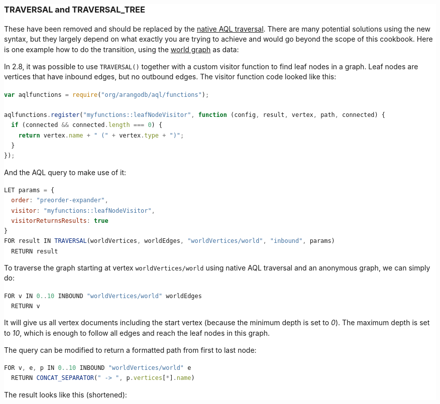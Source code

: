 ### TRAVERSAL and TRAVERSAL_TREE

These have been removed and should be replaced by the
[native AQL traversal](https://docs.arangodb.com/3/Manual/Graphs/Traversals/index.html).
There are many potential solutions using the new syntax, but they largely depend
on what exactly you are trying to achieve and would go beyond the scope of this
cookbook. Here is one example how to do the transition, using the
[world graph](https://docs.arangodb.com/3/Manual/Graphs/index.html#the-world-graph)
as data:

In 2.8, it was possible to use `TRAVERSAL()` together with a custom visitor
function to find leaf nodes in a graph. Leaf nodes are vertices that have inbound
edges, but no outbound edges. The visitor function code looked like this:

```js
var aqlfunctions = require("org/arangodb/aql/functions");

aqlfunctions.register("myfunctions::leafNodeVisitor", function (config, result, vertex, path, connected) {
  if (connected && connected.length === 0) {
    return vertex.name + " (" + vertex.type + ")";
  }
});
```

And the AQL query to make use of it:

```js
LET params = {
  order: "preorder-expander",
  visitor: "myfunctions::leafNodeVisitor",
  visitorReturnsResults: true
}
FOR result IN TRAVERSAL(worldVertices, worldEdges, "worldVertices/world", "inbound", params) 
  RETURN result
```

To traverse the graph starting at vertex `worldVertices/world` using native
AQL traversal and an anonymous graph, we can simply do:

```js
FOR v IN 0..10 INBOUND "worldVertices/world" worldEdges
  RETURN v
```

It will give us all vertex documents including the start vertex (because the
minimum depth is set to *0*). The maximum depth is set to *10*, which is enough
to follow all edges and reach the leaf nodes in this graph.

The query can be modified to return a formatted path from first to last node:

```js
FOR v, e, p IN 0..10 INBOUND "worldVertices/world" e
  RETURN CONCAT_SEPARATOR(" -> ", p.vertices[*].name)
```

The result looks like this (shortened):
